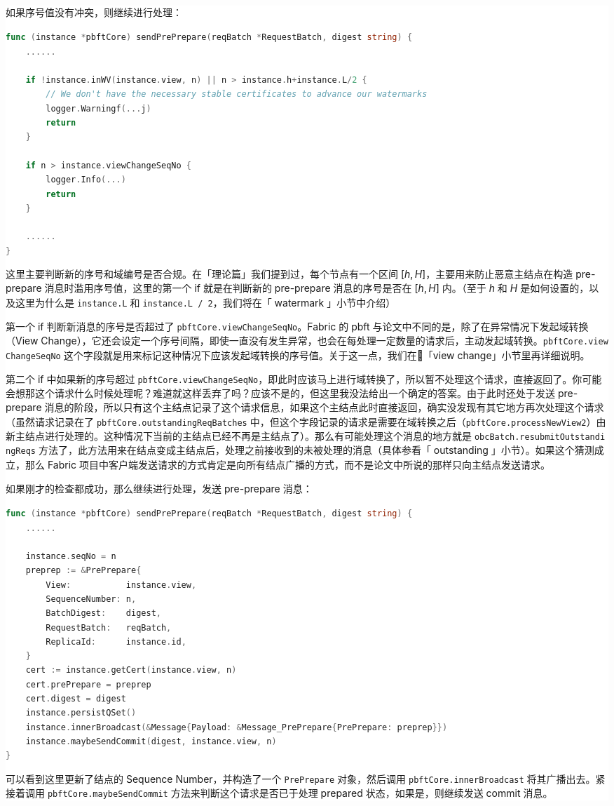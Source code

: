 如果序号值没有冲突，则继续进行处理：
```go
func (instance *pbftCore) sendPrePrepare(reqBatch *RequestBatch, digest string) {
    ......

    if !instance.inWV(instance.view, n) || n > instance.h+instance.L/2 {
        // We don't have the necessary stable certificates to advance our watermarks
        logger.Warningf(...j)
        return
    }

    if n > instance.viewChangeSeqNo {
        logger.Info(...)
        return
    }

    ......
}
```
这里主要判断新的序号和域编号是否合规。在「理论篇」我们提到过，每个节点有一个区间 $[h, H]$，主要用来防止恶意主结点在构造 pre-prepare 消息时滥用序号值，这里的第一个 if 就是在判断新的 pre-prepare 消息的序号是否在 $[h, H]$ 内。（至于 $h$ 和 $H$ 是如何设置的，以及这里为什么是 `instance.L` 和 `instance.L / 2`，我们将在「 watermark 」小节中介绍）

第一个 if 判断新消息的序号是否超过了 `pbftCore.viewChangeSeqNo`。Fabric 的 pbft 与论文中不同的是，除了在异常情况下发起域转换（View Change），它还会设定一个序号间隔，即使一直没有发生异常，也会在每处理一定数量的请求后，主动发起域转换。`pbftCore.viewChangeSeqNo` 这个字段就是用来标记这种情况下应该发起域转换的序号值。关于这一点，我们在「view change」小节里再详细说明。

第二个 if 中如果新的序号超过 `pbftCore.viewChangeSeqNo`，即此时应该马上进行域转换了，所以暂不处理这个请求，直接返回了。你可能会想那这个请求什么时候处理呢？难道就这样丢弃了吗？应该不是的，但这里我没法给出一个确定的答案。由于此时还处于发送 pre-prepare 消息的阶段，所以只有这个主结点记录了这个请求信息，如果这个主结点此时直接返回，确实没发现有其它地方再次处理这个请求（虽然请求记录在了 `pbftCore.outstandingReqBatches` 中，但这个字段记录的请求是需要在域转换之后（`pbftCore.processNewView2`）由新主结点进行处理的。这种情况下当前的主结点已经不再是主结点了）。那么有可能处理这个消息的地方就是 `obcBatch.resubmitOutstandingReqs` 方法了，此方法用来在结点变成主结点后，处理之前接收到的未被处理的消息（具体参看「 outstanding 」小节）。如果这个猜测成立，那么 Fabric 项目中客户端发送请求的方式肯定是向所有结点广播的方式，而不是论文中所说的那样只向主结点发送请求。

如果刚才的检查都成功，那么继续进行处理，发送 pre-prepare 消息：
```go
func (instance *pbftCore) sendPrePrepare(reqBatch *RequestBatch, digest string) {
    ......

    instance.seqNo = n
    preprep := &PrePrepare{
        View:           instance.view,
        SequenceNumber: n,
        BatchDigest:    digest,
        RequestBatch:   reqBatch,
        ReplicaId:      instance.id,
    }
    cert := instance.getCert(instance.view, n)
    cert.prePrepare = preprep
    cert.digest = digest
    instance.persistQSet()
    instance.innerBroadcast(&Message{Payload: &Message_PrePrepare{PrePrepare: preprep}})
    instance.maybeSendCommit(digest, instance.view, n)
}
```
可以看到这里更新了结点的 Sequence Number，并构造了一个 `PrePrepare` 对象，然后调用 `pbftCore.innerBroadcast` 将其广播出去。紧接着调用 `pbftCore.maybeSendCommit` 方法来判断这个请求是否已于处理 prepared 状态，如果是，则继续发送 commit 消息。
